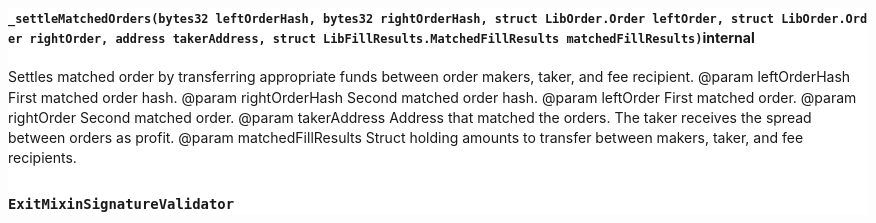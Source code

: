 

<h4><a class="anchor" aria-hidden="true" id="ExitMixinMatchOrders._settleMatchedOrders(bytes32,bytes32,struct LibOrder.Order,struct LibOrder.Order,address,struct LibFillResults.MatchedFillResults)"></a><code class="function-signature">_settleMatchedOrders(bytes32 leftOrderHash, bytes32 rightOrderHash, struct LibOrder.Order leftOrder, struct LibOrder.Order rightOrder, address takerAddress, struct LibFillResults.MatchedFillResults matchedFillResults)</code><span class="function-visibility">internal</span></h4>

Settles matched order by transferring appropriate funds between order makers, taker, and fee recipient.
 @param leftOrderHash First matched order hash.
 @param rightOrderHash Second matched order hash.
 @param leftOrder First matched order.
 @param rightOrder Second matched order.
 @param takerAddress Address that matched the orders. The taker receives the spread between orders as profit.
 @param matchedFillResults Struct holding amounts to transfer between makers, taker, and fee recipients.





### `ExitMixinSignatureValidator`


